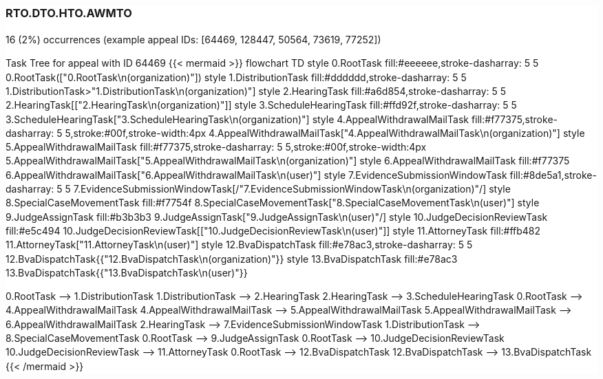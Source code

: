 
### RTO.DTO.HTO.AWMTO

16 (2%) occurrences (example appeal IDs: [64469, 128447, 50564, 73619, 77252])

Task Tree for appeal with ID 64469
{{< mermaid >}}
flowchart TD
style 0.RootTask fill:#eeeeee,stroke-dasharray: 5 5
  0.RootTask(["0.RootTask\n(organization)"])
style 1.DistributionTask fill:#dddddd,stroke-dasharray: 5 5
  1.DistributionTask>"1.DistributionTask\n(organization)"]
style 2.HearingTask fill:#a6d854,stroke-dasharray: 5 5
  2.HearingTask[["2.HearingTask\n(organization)"]]
style 3.ScheduleHearingTask fill:#ffd92f,stroke-dasharray: 5 5
  3.ScheduleHearingTask["3.ScheduleHearingTask\n(organization)"]
style 4.AppealWithdrawalMailTask fill:#f77375,stroke-dasharray: 5 5,stroke:#00f,stroke-width:4px
  4.AppealWithdrawalMailTask["4.AppealWithdrawalMailTask\n(organization)"]
style 5.AppealWithdrawalMailTask fill:#f77375,stroke-dasharray: 5 5,stroke:#00f,stroke-width:4px
  5.AppealWithdrawalMailTask["5.AppealWithdrawalMailTask\n(organization)"]
style 6.AppealWithdrawalMailTask fill:#f77375
  6.AppealWithdrawalMailTask["6.AppealWithdrawalMailTask\n(user)"]
style 7.EvidenceSubmissionWindowTask fill:#8de5a1,stroke-dasharray: 5 5
  7.EvidenceSubmissionWindowTask[/"7.EvidenceSubmissionWindowTask\n(organization)"/]
style 8.SpecialCaseMovementTask fill:#f7754f
  8.SpecialCaseMovementTask["8.SpecialCaseMovementTask\n(user)"]
style 9.JudgeAssignTask fill:#b3b3b3
  9.JudgeAssignTask[\"9.JudgeAssignTask\n(user)"/]
style 10.JudgeDecisionReviewTask fill:#e5c494
  10.JudgeDecisionReviewTask[["10.JudgeDecisionReviewTask\n(user)"]]
style 11.AttorneyTask fill:#ffb482
  11.AttorneyTask["11.AttorneyTask\n(user)"]
style 12.BvaDispatchTask fill:#e78ac3,stroke-dasharray: 5 5
  12.BvaDispatchTask{{"12.BvaDispatchTask\n(organization)"}}
style 13.BvaDispatchTask fill:#e78ac3
  13.BvaDispatchTask{{"13.BvaDispatchTask\n(user)"}}

0.RootTask --> 1.DistributionTask
1.DistributionTask --> 2.HearingTask
2.HearingTask --> 3.ScheduleHearingTask
0.RootTask --> 4.AppealWithdrawalMailTask
4.AppealWithdrawalMailTask --> 5.AppealWithdrawalMailTask
5.AppealWithdrawalMailTask --> 6.AppealWithdrawalMailTask
2.HearingTask --> 7.EvidenceSubmissionWindowTask
1.DistributionTask --> 8.SpecialCaseMovementTask
0.RootTask --> 9.JudgeAssignTask
0.RootTask --> 10.JudgeDecisionReviewTask
10.JudgeDecisionReviewTask --> 11.AttorneyTask
0.RootTask --> 12.BvaDispatchTask
12.BvaDispatchTask --> 13.BvaDispatchTask
{{< /mermaid >}}

